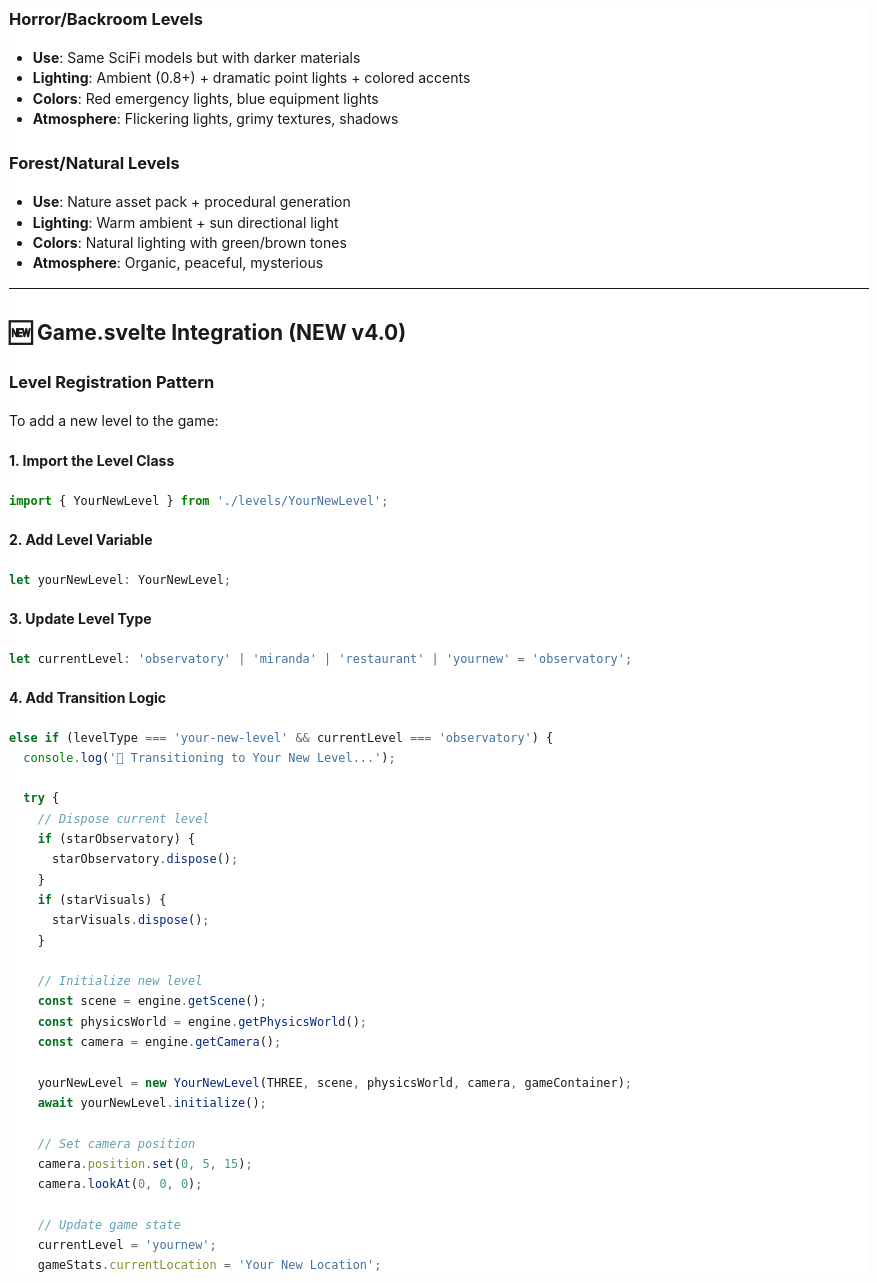 ### **Horror/Backroom Levels**
- **Use**: Same SciFi models but with darker materials
- **Lighting**: Ambient (0.8+) + dramatic point lights + colored accents
- **Colors**: Red emergency lights, blue equipment lights
- **Atmosphere**: Flickering lights, grimy textures, shadows

### **Forest/Natural Levels**
- **Use**: Nature asset pack + procedural generation
- **Lighting**: Warm ambient + sun directional light
- **Colors**: Natural lighting with green/brown tones
- **Atmosphere**: Organic, peaceful, mysterious

---

## 🆕 Game.svelte Integration (NEW v4.0)

### **Level Registration Pattern**

To add a new level to the game:

#### **1. Import the Level Class**
```typescript
import { YourNewLevel } from './levels/YourNewLevel';
```

#### **2. Add Level Variable**
```typescript
let yourNewLevel: YourNewLevel;
```

#### **3. Update Level Type**
```typescript
let currentLevel: 'observatory' | 'miranda' | 'restaurant' | 'yournew' = 'observatory';
```

#### **4. Add Transition Logic**
```typescript
else if (levelType === 'your-new-level' && currentLevel === 'observatory') {
  console.log('🎯 Transitioning to Your New Level...');
  
  try {
    // Dispose current level
    if (starObservatory) {
      starObservatory.dispose();
    }
    if (starVisuals) {
      starVisuals.dispose();
    }
    
    // Initialize new level
    const scene = engine.getScene();
    const physicsWorld = engine.getPhysicsWorld();
    const camera = engine.getCamera();
    
    yourNewLevel = new YourNewLevel(THREE, scene, physicsWorld, camera, gameContainer);
    await yourNewLevel.initialize();
    
    // Set camera position
    camera.position.set(0, 5, 15);
    camera.lookAt(0, 0, 0);
    
    // Update game state
    currentLevel = 'yournew';
    gameStats.currentLocation = 'Your New Location';
```